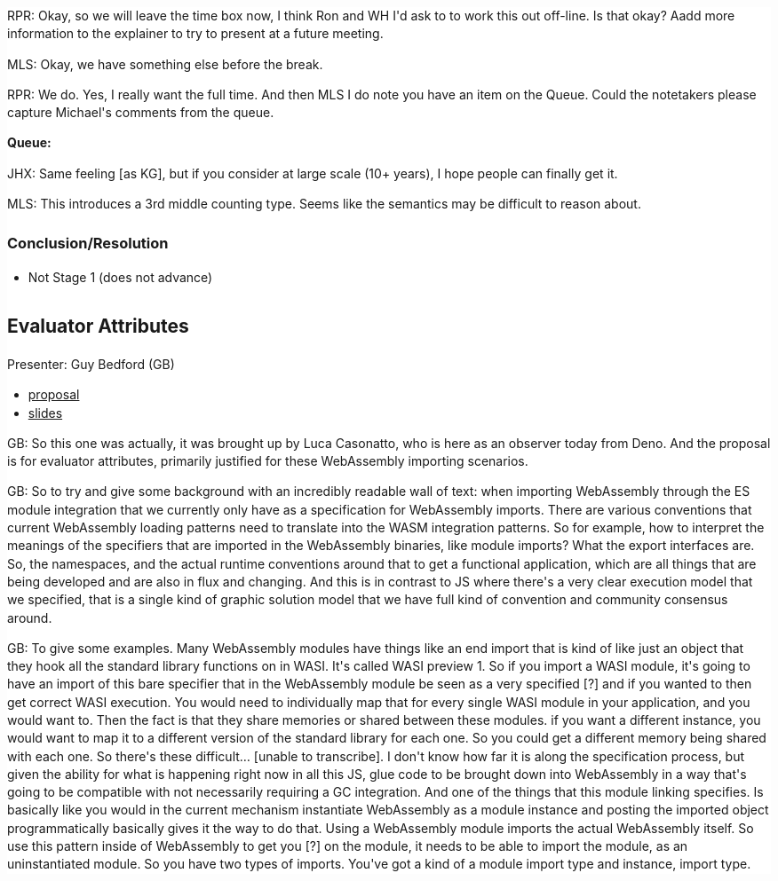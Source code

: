 RPR: Okay, so we will leave the time box now, I think Ron and WH I'd ask to to work this out off-line. Is that okay? Aadd more information to the explainer to try to present at a future meeting. 

MLS: Okay, we have something else before the break. 

RPR: We do. Yes, I really want the full time. And then MLS I do note you have an item on the Queue. Could the notetakers please capture Michael's comments from the queue.

**Queue:**

JHX: Same feeling [as KG], but if you consider at large scale (10+ years), I hope people can finally get it.

MLS: This introduces a 3rd middle counting type. Seems like the semantics may be difficult to reason about.
### Conclusion/Resolution
* Not Stage 1​​ (does not advance)
## Evaluator Attributes
Presenter: Guy Bedford (GB)

- [proposal](https://github.com/lucacasonato/proposal-evaluator-attributes)
- [slides](https://docs.google.com/presentation/d/1YCaUQ72q6TaPLkODr1rSfkr2M8EfGpuK8MHNGaqP9fU/edit?usp=sharing)

GB: So this one was actually, it was brought up by Luca Casonatto, who is here as an observer today from Deno. And the proposal is for evaluator attributes, primarily justified for these WebAssembly importing scenarios.

GB: So to try and give some background with an incredibly readable wall of text: when importing WebAssembly through the ES module integration that we currently only have as a specification for WebAssembly imports. There are various conventions that current WebAssembly loading patterns need to translate into the WASM integration patterns. So for example, how to interpret the meanings of the specifiers that are imported in the WebAssembly binaries, like module imports? What the export interfaces are. So, the namespaces, and the actual runtime conventions around that to get a functional application, which are all things that are being developed and are also in flux and changing. And this is in contrast to JS where there's a very clear execution model that we specified, that is a single kind of graphic solution model that we have full kind of convention and community consensus around. 

GB: To give some examples. Many WebAssembly modules have things like an end import that is kind of like just an object that they hook all the standard library functions on in WASI. It's called WASI preview 1. So if you import a WASI module, it's going to have an import of this bare specifier that in the WebAssembly module be seen as a very specified [?] and if you wanted to then get correct WASI execution. You would need to individually map that for every single WASI module in your application, and you would want to. Then the fact is that they share memories or shared between these modules. if you want a different instance, you would want to map it to a different version of the standard library for each one. So you could get a different memory being shared with each one. So there's these difficult… [unable to transcribe]. I don't know how far it is along the specification process, but given the ability for what is happening right now in all this JS, glue code to be brought down into WebAssembly in a way that's going to be compatible with not necessarily requiring a GC integration. And one of the things that this module linking specifies. Is basically like you would in the current mechanism instantiate WebAssembly as a module instance and posting the imported object programmatically basically gives it the way to do that. Using a WebAssembly module imports the actual WebAssembly itself. So use this pattern inside of WebAssembly to get you [?] on the module, it needs to be able to import the module, as an uninstantiated module. So you have two types of imports. You've got a kind of a module import type and instance, import type.
